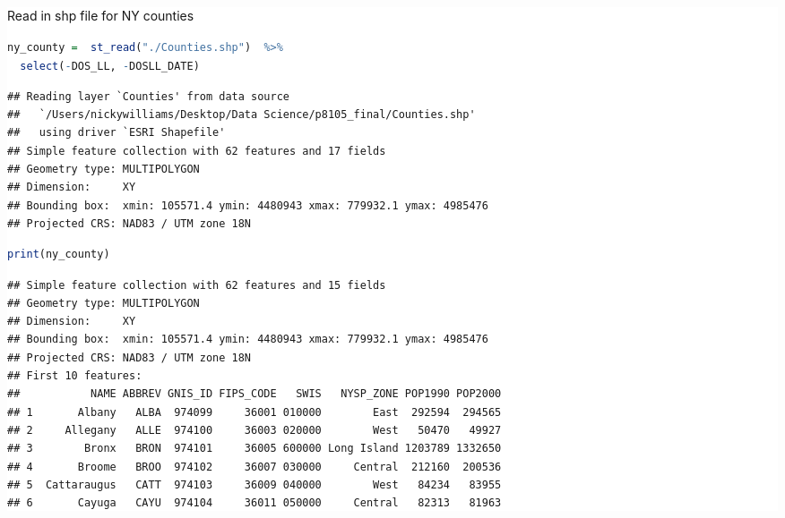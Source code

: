Read in shp file for NY counties

``` r
ny_county =  st_read("./Counties.shp")  %>%
  select(-DOS_LL, -DOSLL_DATE)
```

    ## Reading layer `Counties' from data source 
    ##   `/Users/nickywilliams/Desktop/Data Science/p8105_final/Counties.shp' 
    ##   using driver `ESRI Shapefile'
    ## Simple feature collection with 62 features and 17 fields
    ## Geometry type: MULTIPOLYGON
    ## Dimension:     XY
    ## Bounding box:  xmin: 105571.4 ymin: 4480943 xmax: 779932.1 ymax: 4985476
    ## Projected CRS: NAD83 / UTM zone 18N

``` r
print(ny_county)
```

    ## Simple feature collection with 62 features and 15 fields
    ## Geometry type: MULTIPOLYGON
    ## Dimension:     XY
    ## Bounding box:  xmin: 105571.4 ymin: 4480943 xmax: 779932.1 ymax: 4985476
    ## Projected CRS: NAD83 / UTM zone 18N
    ## First 10 features:
    ##           NAME ABBREV GNIS_ID FIPS_CODE   SWIS   NYSP_ZONE POP1990 POP2000
    ## 1       Albany   ALBA  974099     36001 010000        East  292594  294565
    ## 2     Allegany   ALLE  974100     36003 020000        West   50470   49927
    ## 3        Bronx   BRON  974101     36005 600000 Long Island 1203789 1332650
    ## 4       Broome   BROO  974102     36007 030000     Central  212160  200536
    ## 5  Cattaraugus   CATT  974103     36009 040000        West   84234   83955
    ## 6       Cayuga   CAYU  974104     36011 050000     Central   82313   81963